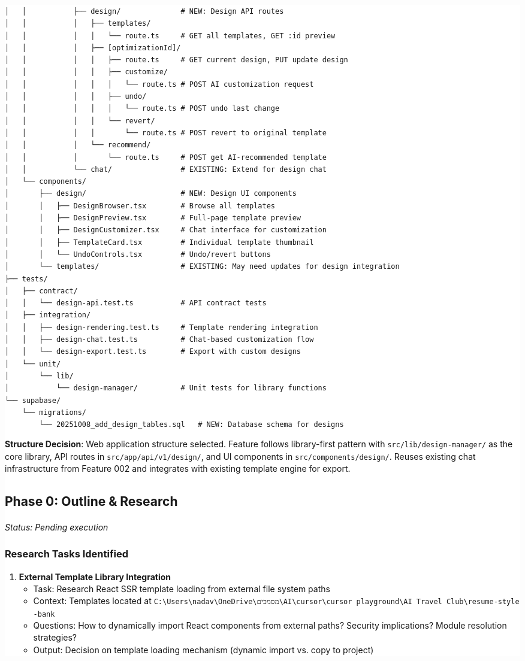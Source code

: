 ```
│   │           ├── design/              # NEW: Design API routes
│   │           │   ├── templates/
│   │           │   │   └── route.ts     # GET all templates, GET :id preview
│   │           │   ├── [optimizationId]/
│   │           │   │   ├── route.ts     # GET current design, PUT update design
│   │           │   │   ├── customize/
│   │           │   │   │   └── route.ts # POST AI customization request
│   │           │   │   ├── undo/
│   │           │   │   │   └── route.ts # POST undo last change
│   │           │   │   └── revert/
│   │           │   │       └── route.ts # POST revert to original template
│   │           │   └── recommend/
│   │           │       └── route.ts     # POST get AI-recommended template
│   │           └── chat/                # EXISTING: Extend for design chat
│   └── components/
│       ├── design/                      # NEW: Design UI components
│       │   ├── DesignBrowser.tsx        # Browse all templates
│       │   ├── DesignPreview.tsx        # Full-page template preview
│       │   ├── DesignCustomizer.tsx     # Chat interface for customization
│       │   ├── TemplateCard.tsx         # Individual template thumbnail
│       │   └── UndoControls.tsx         # Undo/revert buttons
│       └── templates/                   # EXISTING: May need updates for design integration
├── tests/
│   ├── contract/
│   │   └── design-api.test.ts           # API contract tests
│   ├── integration/
│   │   ├── design-rendering.test.ts     # Template rendering integration
│   │   ├── design-chat.test.ts          # Chat-based customization flow
│   │   └── design-export.test.ts        # Export with custom designs
│   └── unit/
│       └── lib/
│           └── design-manager/          # Unit tests for library functions
└── supabase/
    └── migrations/
        └── 20251008_add_design_tables.sql   # NEW: Database schema for designs
```

**Structure Decision**: Web application structure selected. Feature follows library-first pattern with `src/lib/design-manager/` as the core library, API routes in `src/app/api/v1/design/`, and UI components in `src/components/design/`. Reuses existing chat infrastructure from Feature 002 and integrates with existing template engine for export.

## Phase 0: Outline & Research
*Status: Pending execution*

### Research Tasks Identified

1. **External Template Library Integration**
   - Task: Research React SSR template loading from external file system paths
   - Context: Templates located at `C:\Users\nadav\OneDrive\מסמכים\AI\cursor\cursor playground\AI Travel Club\resume-style-bank`
   - Questions: How to dynamically import React components from external paths? Security implications? Module resolution strategies?
   - Output: Decision on template loading mechanism (dynamic import vs. copy to project)
